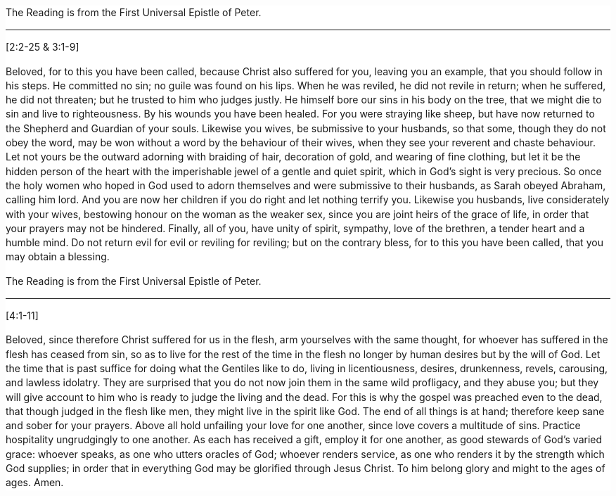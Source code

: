 The Reading is from the First Universal Epistle of Peter.

****

\[2:2-25 & 3:1-9\]

Beloved, for to this you have been called, because Christ also suffered
for you, leaving you an example, that you should follow in his steps. He
committed no sin; no guile was found on his lips. When he was reviled,
he did not revile in return; when he suffered, he did not threaten; but
he trusted to him who judges justly. He himself bore our sins in his
body on the tree, that we might die to sin and live to righteousness. By
his wounds you have been healed. For you were straying like sheep, but
have now returned to the Shepherd and Guardian of your souls. Likewise
you wives, be submissive to your husbands, so that some, though they do
not obey the word, may be won without a word by the behaviour of their
wives, when they see your reverent and chaste behaviour. Let not yours
be the outward adorning with braiding of hair, decoration of gold, and
wearing of fine clothing, but let it be the hidden person of the heart
with the imperishable jewel of a gentle and quiet spirit, which in God’s
sight is very precious. So once the holy women who hoped in God used to
adorn themselves and were submissive to their husbands, as Sarah obeyed
Abraham, calling him lord. And you are now her children if you do right
and let nothing terrify you. Likewise you husbands, live considerately
with your wives, bestowing honour on the woman as the weaker sex, since
you are joint heirs of the grace of life, in order that your prayers may
not be hindered. Finally, all of you, have unity of spirit, sympathy,
love of the brethren, a tender heart and a humble mind. Do not return
evil for evil or reviling for reviling; but on the contrary bless, for
to this you have been called, that you may obtain a blessing.

The Reading is from the First Universal Epistle of Peter.

****

\[4:1-11\]

Beloved, since therefore Christ suffered for us in the flesh, arm
yourselves with the same thought, for whoever has suffered in the flesh
has ceased from sin, so as to live for the rest of the time in the flesh
no longer by human desires but by the will of God. Let the time that is
past suffice for doing what the Gentiles like to do, living in
licentiousness, desires, drunkenness, revels, carousing, and lawless
idolatry. They are surprised that you do not now join them in the same
wild profligacy, and they abuse you; but they will give account to him
who is ready to judge the living and the dead. For this is why the
gospel was preached even to the dead, that though judged in the flesh
like men, they might live in the spirit like God. The end of all things
is at hand; therefore keep sane and sober for your prayers. Above all
hold unfailing your love for one another, since love covers a multitude
of sins. Practice hospitality ungrudgingly to one another. As each has
received a gift, employ it for one another, as good stewards of God’s
varied grace: whoever speaks, as one who utters oracles of God; whoever
renders service, as one who renders it by the strength which God
supplies; in order that in everything God may be glorified through Jesus
Christ. To him belong glory and might to the ages of ages. Amen.
